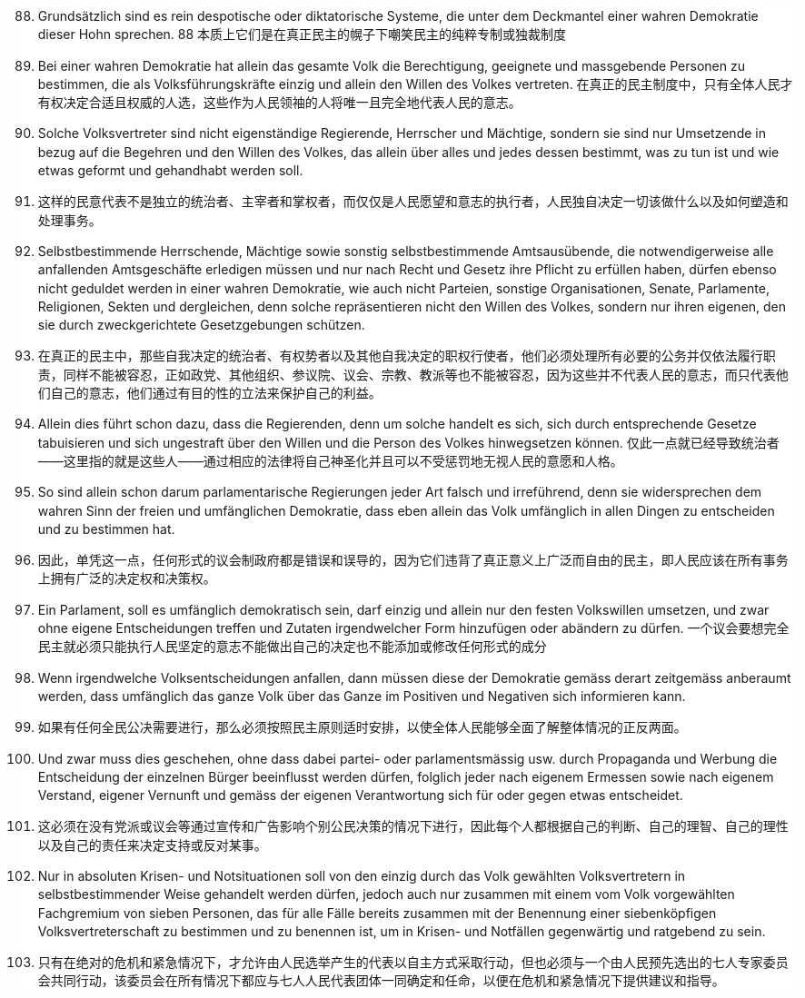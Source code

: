 88. Grundsätzlich sind es rein despotische oder diktatorische Systeme, die unter dem Deckmantel einer wahren Demokratie dieser Hohn sprechen.
88 本质上它们是在真正民主的幌子下嘲笑民主的纯粹专制或独裁制度

89. Bei einer wahren Demokratie hat allein das gesamte Volk die Berechtigung, geeignete und massgebende Personen zu bestimmen, die als Volksführungskräfte einzig und allein den Willen des Volkes vertreten.
在真正的民主制度中，只有全体人民才有权决定合适且权威的人选，这些作为人民领袖的人将唯一且完全地代表人民的意志。

90. Solche Volksvertreter sind nicht eigenständige Regierende, Herrscher und Mächtige, sondern sie sind nur Umsetzende in bezug auf die Begehren und den Willen des Volkes, das allein über alles und jedes dessen bestimmt, was zu tun ist und wie etwas geformt und gehandhabt werden soll.
90. 这样的民意代表不是独立的统治者、主宰者和掌权者，而仅仅是人民愿望和意志的执行者，人民独自决定一切该做什么以及如何塑造和处理事务。

91. Selbstbestimmende Herrschende, Mächtige sowie sonstig selbstbestimmende Amtsausübende, die notwendigerweise alle anfallenden Amtsgeschäfte erledigen müssen und nur nach Recht und Gesetz ihre Pflicht zu erfüllen haben, dürfen ebenso nicht geduldet werden in einer wahren Demokratie, wie auch nicht Parteien, sonstige Organisationen, Senate, Parlamente, Religionen, Sekten und dergleichen, denn solche repräsentieren nicht den Willen des Volkes, sondern nur ihren eigenen, den sie durch zweckgerichtete Gesetzgebungen schützen.
91. 在真正的民主中，那些自我决定的统治者、有权势者以及其他自我决定的职权行使者，他们必须处理所有必要的公务并仅依法履行职责，同样不能被容忍，正如政党、其他组织、参议院、议会、宗教、教派等也不能被容忍，因为这些并不代表人民的意志，而只代表他们自己的意志，他们通过有目的性的立法来保护自己的利益。

92. Allein dies führt schon dazu, dass die Regierenden, denn um solche handelt es sich, sich durch entsprechende Gesetze tabuisieren und sich ungestraft über den Willen und die Person des Volkes hinwegsetzen können.
仅此一点就已经导致统治者——这里指的就是这些人——通过相应的法律将自己神圣化并且可以不受惩罚地无视人民的意愿和人格。

93. So sind allein schon darum parlamentarische Regierungen jeder Art falsch und irreführend, denn sie widersprechen dem wahren Sinn der freien und umfänglichen Demokratie, dass eben allein das Volk umfänglich in allen Dingen zu entscheiden und zu bestimmen hat.
93. 因此，单凭这一点，任何形式的议会制政府都是错误和误导的，因为它们违背了真正意义上广泛而自由的民主，即人民应该在所有事务上拥有广泛的决定权和决策权。

94. Ein Parlament, soll es umfänglich demokratisch sein, darf einzig und allein nur den festen Volkswillen umsetzen, und zwar ohne eigene Entscheidungen treffen und Zutaten irgendwelcher Form hinzufügen oder abändern zu dürfen.
一个议会要想完全民主就必须只能执行人民坚定的意志不能做出自己的决定也不能添加或修改任何形式的成分

95. Wenn irgendwelche Volksentscheidungen anfallen, dann müssen diese der Demokratie gemäss derart zeitgemäss anberaumt werden, dass umfänglich das ganze Volk über das Ganze im Positiven und Negativen sich informieren kann.
95. 如果有任何全民公决需要进行，那么必须按照民主原则适时安排，以使全体人民能够全面了解整体情况的正反两面。

96. Und zwar muss dies geschehen, ohne dass dabei partei- oder parlamentsmässig usw. durch Propaganda und Werbung die Entscheidung der einzelnen Bürger beeinflusst werden dürfen, folglich jeder nach eigenem Ermessen sowie nach eigenem Verstand, eigener Vernunft und gemäss der eigenen Verantwortung sich für oder gegen etwas entscheidet.
96. 这必须在没有党派或议会等通过宣传和广告影响个别公民决策的情况下进行，因此每个人都根据自己的判断、自己的理智、自己的理性以及自己的责任来决定支持或反对某事。

97. Nur in absoluten Krisen- und Notsituationen soll von den einzig durch das Volk gewählten Volksvertretern in selbstbestimmender Weise gehandelt werden dürfen, jedoch auch nur zusammen mit einem vom Volk vorgewählten Fachgremium von sieben Personen, das für alle Fälle bereits zusammen mit der Benennung einer siebenköpfigen Volksvertreterschaft zu bestimmen und zu benennen ist, um in Krisen- und Notfällen gegenwärtig und ratgebend zu sein.
97. 只有在绝对的危机和紧急情况下，才允许由人民选举产生的代表以自主方式采取行动，但也必须与一个由人民预先选出的七人专家委员会共同行动，该委员会在所有情况下都应与七人人民代表团体一同确定和任命，以便在危机和紧急情况下提供建议和指导。
